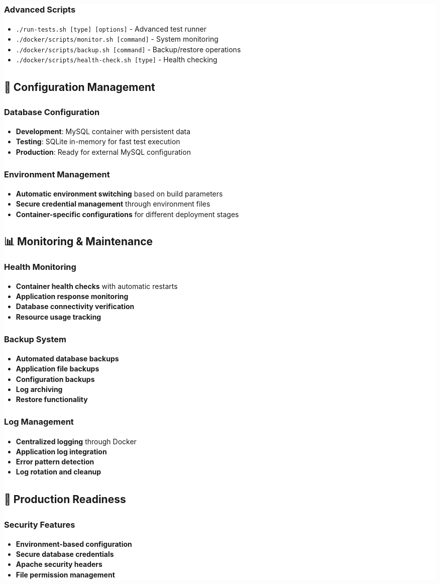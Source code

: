 ### Advanced Scripts
- `./run-tests.sh [type] [options]` - Advanced test runner
- `./docker/scripts/monitor.sh [command]` - System monitoring
- `./docker/scripts/backup.sh [command]` - Backup/restore operations
- `./docker/scripts/health-check.sh [type]` - Health checking

## 🔧 Configuration Management

### Database Configuration
- **Development**: MySQL container with persistent data
- **Testing**: SQLite in-memory for fast test execution
- **Production**: Ready for external MySQL configuration

### Environment Management
- **Automatic environment switching** based on build parameters
- **Secure credential management** through environment files
- **Container-specific configurations** for different deployment stages

## 📊 Monitoring & Maintenance

### Health Monitoring
- **Container health checks** with automatic restarts
- **Application response monitoring**
- **Database connectivity verification**
- **Resource usage tracking**

### Backup System
- **Automated database backups**
- **Application file backups**
- **Configuration backups**
- **Log archiving**
- **Restore functionality**

### Log Management
- **Centralized logging** through Docker
- **Application log integration**
- **Error pattern detection**
- **Log rotation and cleanup**

## 🚀 Production Readiness

### Security Features
- **Environment-based configuration**
- **Secure database credentials**
- **Apache security headers**
- **File permission management**
